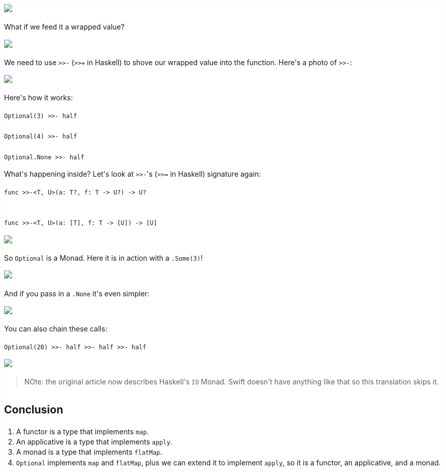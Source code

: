![](http://adit.io/imgs/functors/half.png)

What if we feed it a wrapped value?

![](http://adit.io/imgs/functors/half_ouch.png)

We need to use `>>-` (`>>=` in Haskell) to shove our wrapped value into the function. Here's a photo of `>>-`:

![](http://adit.io/imgs/functors/plunger.jpg)

Here's how it works:

```
Optional(3) >>- half

Optional(4) >>- half

Optional.None >>- half
```

What's happening inside? Let's look at `>>-`'s (`>>=` in Haskell) signature again:

```
func >>-<T, U>(a: T?, f: T -> U?) -> U?


func >>-<T, U>(a: [T], f: T -> [U]) -> [U]
```

![](http://adit.io/imgs/functors/bind_def.png)

So `Optional` is a Monad. Here it is in action with a `.Some(3)`!

![](http://adit.io/imgs/functors/monad_just.png)

And if you pass in a `.None` it's even simpler:

![](http://adit.io/imgs/functors/monad_nothing.png)

You can also chain these calls:

```
Optional(20) >>- half >>- half >>- half
```

![](http://adit.io/imgs/functors/monad_chain.png)

> NOte: the original article now describes Haskell's `IO` Monad. Swift doesn't have anything like that so this translation skips it.

## Conclusion

1. A functor is a type that implements `map`.
2. An applicative is a type that implements `apply`.
3. A monad is a type that implements `flatMap`.
4. `Optional` implements `map` and `flatMap`, plus we can extend it to implement `apply`, so it is a functor, an applicative, and a monad.
